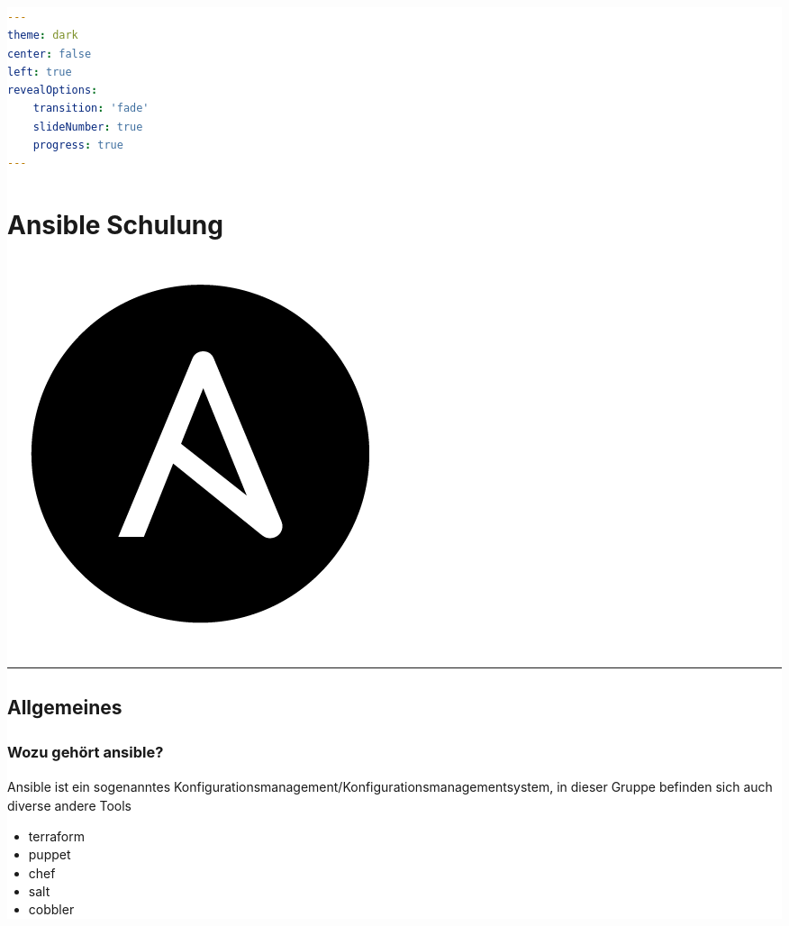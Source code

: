 ```yaml
---
theme: dark
center: false
left: true
revealOptions:
    transition: 'fade'
    slideNumber: true
    progress: true
---
```


# Ansible Schulung

![Ansible](ansible_logo.png)

---

## Allgemeines

### Wozu gehört ansible?

Ansible ist ein sogenanntes Konfigurationsmanagement/Konfigurationsmanagementsystem,
in dieser Gruppe befinden sich auch diverse andere Tools

* terraform
* puppet
* chef
* salt
* cobbler
